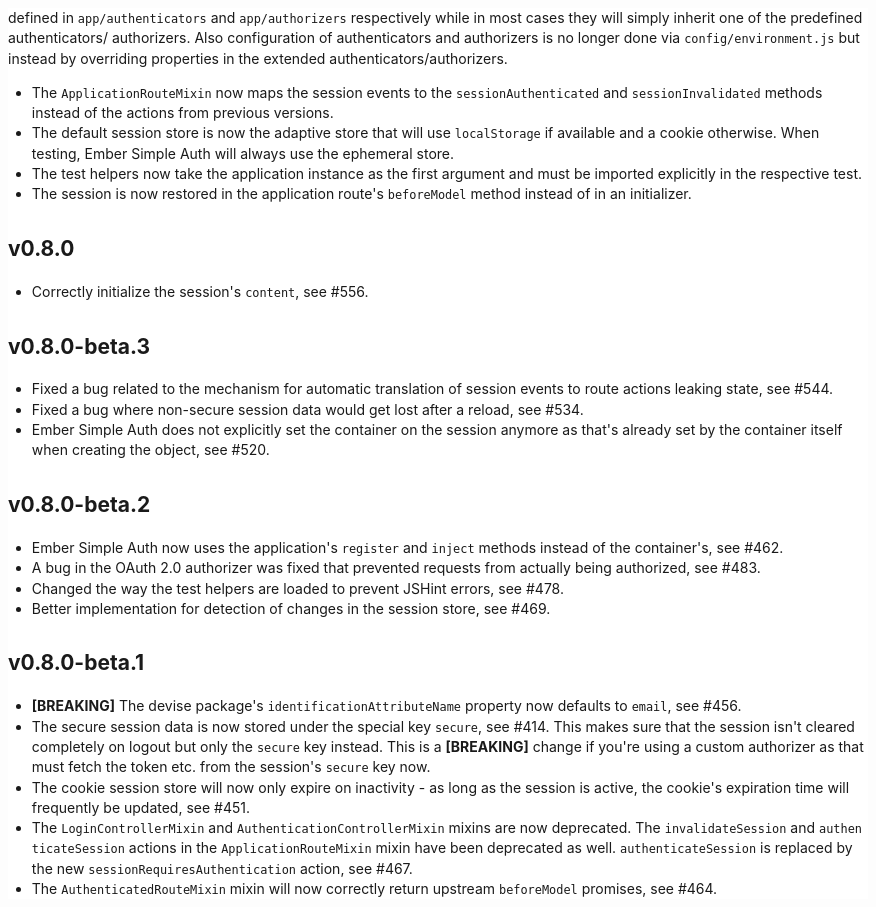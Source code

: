   defined in `app/authenticators` and `app/authorizers` respectively while in
  most cases they will simply inherit one of the predefined authenticators/
  authorizers. Also configuration of authenticators and authorizers is no
  longer done via `config/environment.js` but instead by overriding properties
  in the extended authenticators/authorizers.
* The `ApplicationRouteMixin` now maps the session events to the
  `sessionAuthenticated` and `sessionInvalidated` methods instead of the
  actions from previous versions.
* The default session store is now the adaptive store that will use
  `localStorage` if available and a cookie otherwise. When testing, Ember
  Simple Auth will always use the ephemeral store.
* The test helpers now take the application instance as the first argument and
  must be imported explicitly in the respective test.
* The session is now restored in the application route's `beforeModel` method
  instead of in an initializer.

## v0.8.0

* Correctly initialize the session's `content`, see #556.

## v0.8.0-beta.3

* Fixed a bug related to the mechanism for automatic translation of session
  events to route actions leaking state, see #544.
* Fixed a bug where non-secure session data would get lost after a reload, see
  #534.
* Ember Simple Auth does not explicitly set the container on the session
  anymore as that's already set by the container itself when creating the
  object, see #520.

## v0.8.0-beta.2

* Ember Simple Auth now uses the application's `register` and `inject` methods
  instead of the container's, see #462.
* A bug in the OAuth 2.0 authorizer was fixed that prevented requests from
  actually being authorized, see #483.
* Changed the way the test helpers are loaded to prevent JSHint errors, see
  #478.
* Better implementation for detection of changes in the session store, see
  #469.

## v0.8.0-beta.1

* __[BREAKING]__ The devise package's `identificationAttributeName` property
  now defaults to `email`, see #456.
* The secure session data is now stored under the special key `secure`, see
  #414. This makes sure that the session isn't cleared completely on logout but
  only the `secure` key instead. This is a __[BREAKING]__ change if you're
  using a custom authorizer as that must fetch the token etc. from the
  session's `secure` key now.
* The cookie session store will now only expire on inactivity - as long as the
  session is active, the cookie's expiration time will frequently be updated,
  see #451.
* The `LoginControllerMixin` and `AuthenticationControllerMixin` mixins are now
  deprecated. The `invalidateSession` and `authenticateSession` actions in the
  `ApplicationRouteMixin` mixin have been deprecated as well.
  `authenticateSession` is replaced by the new `sessionRequiresAuthentication`
  action, see #467.
* The `AuthenticatedRouteMixin` mixin will now correctly return upstream
  `beforeModel` promises, see #464.

